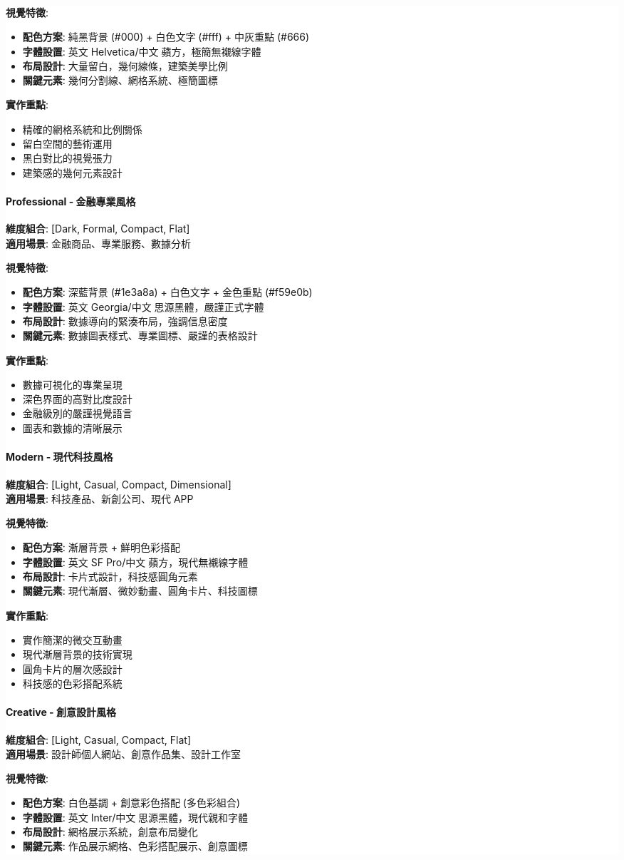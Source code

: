 **視覺特徵**:
- **配色方案**: 純黑背景 (#000) + 白色文字 (#fff) + 中灰重點 (#666)
- **字體設置**: 英文 Helvetica/中文 蘋方，極簡無襯線字體
- **布局設計**: 大量留白，幾何線條，建築美學比例
- **關鍵元素**: 幾何分割線、網格系統、極簡圖標

**實作重點**:
- 精確的網格系統和比例關係
- 留白空間的藝術運用
- 黑白對比的視覺張力
- 建築感的幾何元素設計

#### Professional - 金融專業風格
**維度組合**: [Dark, Formal, Compact, Flat]  
**適用場景**: 金融商品、專業服務、數據分析

**視覺特徵**:
- **配色方案**: 深藍背景 (#1e3a8a) + 白色文字 + 金色重點 (#f59e0b)
- **字體設置**: 英文 Georgia/中文 思源黑體，嚴謹正式字體
- **布局設計**: 數據導向的緊湊布局，強調信息密度
- **關鍵元素**: 數據圖表樣式、專業圖標、嚴謹的表格設計

**實作重點**:
- 數據可視化的專業呈現
- 深色界面的高對比度設計
- 金融級別的嚴謹視覺語言
- 圖表和數據的清晰展示

#### Modern - 現代科技風格
**維度組合**: [Light, Casual, Compact, Dimensional]  
**適用場景**: 科技產品、新創公司、現代 APP

**視覺特徵**:
- **配色方案**: 漸層背景 + 鮮明色彩搭配
- **字體設置**: 英文 SF Pro/中文 蘋方，現代無襯線字體
- **布局設計**: 卡片式設計，科技感圓角元素
- **關鍵元素**: 現代漸層、微妙動畫、圓角卡片、科技圖標

**實作重點**:
- 實作簡潔的微交互動畫
- 現代漸層背景的技術實現
- 圓角卡片的層次感設計
- 科技感的色彩搭配系統

#### Creative - 創意設計風格
**維度組合**: [Light, Casual, Compact, Flat]  
**適用場景**: 設計師個人網站、創意作品集、設計工作室

**視覺特徵**:
- **配色方案**: 白色基調 + 創意彩色搭配 (多色彩組合)
- **字體設置**: 英文 Inter/中文 思源黑體，現代親和字體
- **布局設計**: 網格展示系統，創意布局變化
- **關鍵元素**: 作品展示網格、色彩搭配展示、創意圖標

